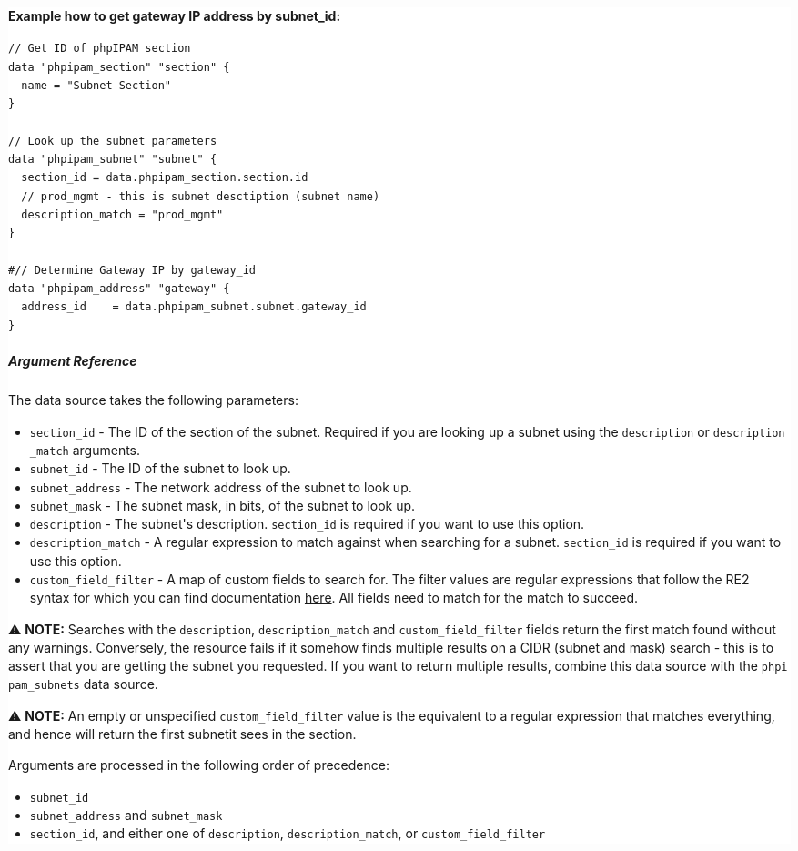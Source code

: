 **Example how to get gateway IP address by subnet_id:**

```
// Get ID of phpIPAM section
data "phpipam_section" "section" {
  name = "Subnet Section"
}

// Look up the subnet parameters
data "phpipam_subnet" "subnet" {
  section_id = data.phpipam_section.section.id
  // prod_mgmt - this is subnet desctiption (subnet name)
  description_match = "prod_mgmt"
}

#// Determine Gateway IP by gateway_id
data "phpipam_address" "gateway" {
  address_id    = data.phpipam_subnet.subnet.gateway_id
}
```

##### Argument Reference

The data source takes the following parameters:

 * `section_id` - The ID of the section of the subnet. Required if you are
   looking up a subnet using the `description` or `description_match` arguments.
 * `subnet_id` - The ID of the subnet to look up.
 * `subnet_address` - The network address of the subnet to look up.
 * `subnet_mask` - The subnet mask, in bits, of the subnet to look up.
 * `description` - The subnet's description. `section_id` is required if you
   want to use this option.
 * `description_match` - A regular expression to match against when searching
   for a subnet. `section_id` is required if you want to use this option.
 * `custom_field_filter` - A map of custom fields to search for. The filter
   values are regular expressions that follow the RE2 syntax for which you can
   find documentation [here](https://github.com/google/re2/wiki/Syntax). All
   fields need to match for the match to succeed.

⚠️  **NOTE:** Searches with the `description`, `description_match` and
`custom_field_filter` fields return the first match found without any warnings.
Conversely, the resource fails if it somehow finds multiple results on a CIDR
(subnet and mask) search - this is to assert that you are getting the subnet you
requested. If you want to return multiple results, combine this data source with
the `phpipam_subnets` data source.

⚠️  **NOTE:** An empty or unspecified `custom_field_filter` value is the
equivalent to a regular expression that matches everything, and hence will
return the first subnetit sees in the section.

Arguments are processed in the following order of precedence:

 * `subnet_id`
 * `subnet_address` and `subnet_mask`
 * `section_id`, and either one of `description`, `description_match`, or
   `custom_field_filter`
